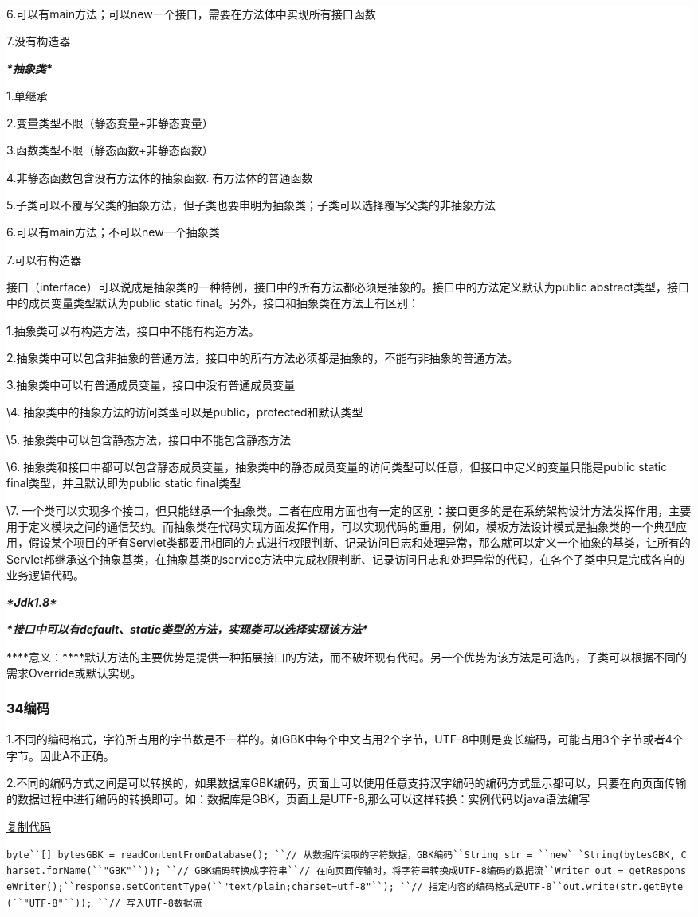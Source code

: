  6.可以有main方法；可以new一个接口，需要在方法体中实现所有接口函数  

  7.没有构造器  

   

  ***\*抽象类\****  

  1.单继承  

  2.变量类型不限（静态变量+非静态变量）  

  3.函数类型不限（静态函数+非静态函数）  

  4.非静态函数包含没有方法体的抽象函数. 有方法体的普通函数  

  5.子类可以不覆写父类的抽象方法，但子类也要申明为抽象类；子类可以选择覆写父类的非抽象方法  

  6.可以有main方法；不可以new一个抽象类  

  7.可以有构造器  



​    接口（interface）可以说成是抽象类的一种特例，接口中的所有方法都必须是抽象的。接口中的方法定义默认为public abstract类型，接口中的成员变量类型默认为public static final。另外，接口和抽象类在方法上有区别：  

1.抽象类可以有构造方法，接口中不能有构造方法。 

2.抽象类中可以包含非抽象的普通方法，接口中的所有方法必须都是抽象的，不能有非抽象的普通方法。

3.抽象类中可以有普通成员变量，接口中没有普通成员变量 

\4. 抽象类中的抽象方法的访问类型可以是public，protected和默认类型

\5. 抽象类中可以包含静态方法，接口中不能包含静态方法

\6. 抽象类和接口中都可以包含静态成员变量，抽象类中的静态成员变量的访问类型可以任意，但接口中定义的变量只能是public static final类型，并且默认即为public static final类型

\7. 一个类可以实现多个接口，但只能继承一个抽象类。二者在应用方面也有一定的区别：接口更多的是在系统架构设计方法发挥作用，主要用于定义模块之间的通信契约。而抽象类在代码实现方面发挥作用，可以实现代码的重用，例如，模板方法设计模式是抽象类的一个典型应用，假设某个项目的所有Servlet类都要用相同的方式进行权限判断、记录访问日志和处理异常，那么就可以定义一个抽象的基类，让所有的Servlet都继承这个抽象基类，在抽象基类的service方法中完成权限判断、记录访问日志和处理异常的代码，在各个子类中只是完成各自的业务逻辑代码。

  ***\*Jdk1.8\****  

  ***\*接口中可以有default、static类型的方法，实现类可以选择实现该方法\****  

  ***\*意义：\****默认方法的主要优势是提供一种拓展接口的方法，而不破坏现有代码。另一个优势为该方法是可选的，子类可以根据不同的需求Override或默认实现。

### 34编码

1.不同的编码格式，字符所占用的字节数是不一样的。如GBK中每个中文占用2个字节，UTF-8中则是变长编码，可能占用3个字节或者4个字节。因此A不正确。 

  2.不同的编码方式之间是可以转换的，如果数据库GBK编码，页面上可以使用任意支持汉字编码的编码方式显示都可以，只要在向页面传输的数据过程中进行编码的转换即可。如：数据库是GBK，页面上是UTF-8,那么可以这样转换：实例代码以java语法编写 

[复制代码](#)

```
byte``[] bytesGBK = readContentFromDatabase(); ``// 从数据库读取的字符数据，GBK编码``String str = ``new` `String(bytesGBK, Charset.forName(``"GBK"``)); ``// GBK编码转换成字符串``// 在向页面传输时，将字符串转换成UTF-8编码的数据流``Writer out = getResponseWriter();``response.setContentType(``"text/plain;charset=utf-8"``); ``// 指定内容的编码格式是UTF-8``out.write(str.getByte(``"UTF-8"``)); ``// 写入UTF-8数据流
```
